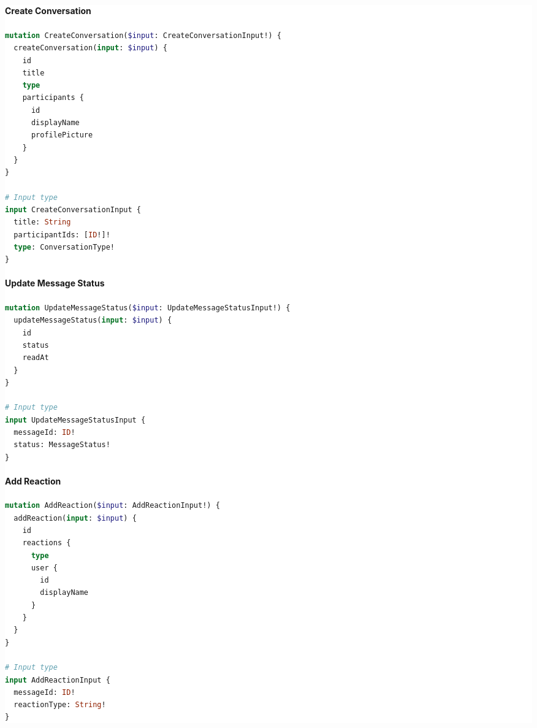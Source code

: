 #### Create Conversation

```graphql
mutation CreateConversation($input: CreateConversationInput!) {
  createConversation(input: $input) {
    id
    title
    type
    participants {
      id
      displayName
      profilePicture
    }
  }
}

# Input type
input CreateConversationInput {
  title: String
  participantIds: [ID!]!
  type: ConversationType!
}
```

#### Update Message Status

```graphql
mutation UpdateMessageStatus($input: UpdateMessageStatusInput!) {
  updateMessageStatus(input: $input) {
    id
    status
    readAt
  }
}

# Input type
input UpdateMessageStatusInput {
  messageId: ID!
  status: MessageStatus!
}
```

#### Add Reaction

```graphql
mutation AddReaction($input: AddReactionInput!) {
  addReaction(input: $input) {
    id
    reactions {
      type
      user {
        id
        displayName
      }
    }
  }
}

# Input type
input AddReactionInput {
  messageId: ID!
  reactionType: String!
}
```
